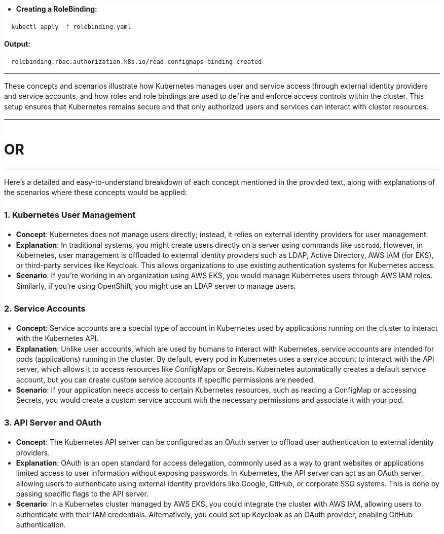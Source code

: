 - **Creating a RoleBinding:**
```bash
  kubectl apply -f rolebinding.yaml
```
  **Output:** 
```
  rolebinding.rbac.authorization.k8s.io/read-configmaps-binding created
```

---

These concepts and scenarios illustrate how Kubernetes manages user and service access through external identity providers and service accounts, and how roles and role bindings are used to define and enforce access controls within the cluster. This setup ensures that Kubernetes remains secure and that only authorized users and services can interact with cluster resources.

--------------------------------------------------------------------------------------------------------------------------------
# OR
--------------------------------------------------------------------------------------------------------------------------------
Here’s a detailed and easy-to-understand breakdown of each concept mentioned in the provided text, along with explanations of the scenarios where these concepts would be applied:

### 1. **Kubernetes User Management**
   - **Concept**: Kubernetes does not manage users directly; instead, it relies on external identity providers for user management.
   - **Explanation**: In traditional systems, you might create users directly on a server using commands like `useradd`. However, in Kubernetes, user management is offloaded to external identity providers such as LDAP, Active Directory, AWS IAM (for EKS), or third-party services like Keycloak. This allows organizations to use existing authentication systems for Kubernetes access.
   - **Scenario**: If you’re working in an organization using AWS EKS, you would manage Kubernetes users through AWS IAM roles. Similarly, if you’re using OpenShift, you might use an LDAP server to manage users.

### 2. **Service Accounts**
   - **Concept**: Service accounts are a special type of account in Kubernetes used by applications running on the cluster to interact with the Kubernetes API.
   - **Explanation**: Unlike user accounts, which are used by humans to interact with Kubernetes, service accounts are intended for pods (applications) running in the cluster. By default, every pod in Kubernetes uses a service account to interact with the API server, which allows it to access resources like ConfigMaps or Secrets. Kubernetes automatically creates a default service account, but you can create custom service accounts if specific permissions are needed.
   - **Scenario**: If your application needs access to certain Kubernetes resources, such as reading a ConfigMap or accessing Secrets, you would create a custom service account with the necessary permissions and associate it with your pod.

### 3. **API Server and OAuth**
   - **Concept**: The Kubernetes API server can be configured as an OAuth server to offload user authentication to external identity providers.
   - **Explanation**: OAuth is an open standard for access delegation, commonly used as a way to grant websites or applications limited access to user information without exposing passwords. In Kubernetes, the API server can act as an OAuth server, allowing users to authenticate using external identity providers like Google, GitHub, or corporate SSO systems. This is done by passing specific flags to the API server.
   - **Scenario**: In a Kubernetes cluster managed by AWS EKS, you could integrate the cluster with AWS IAM, allowing users to authenticate with their IAM credentials. Alternatively, you could set up Keycloak as an OAuth provider, enabling GitHub authentication.
